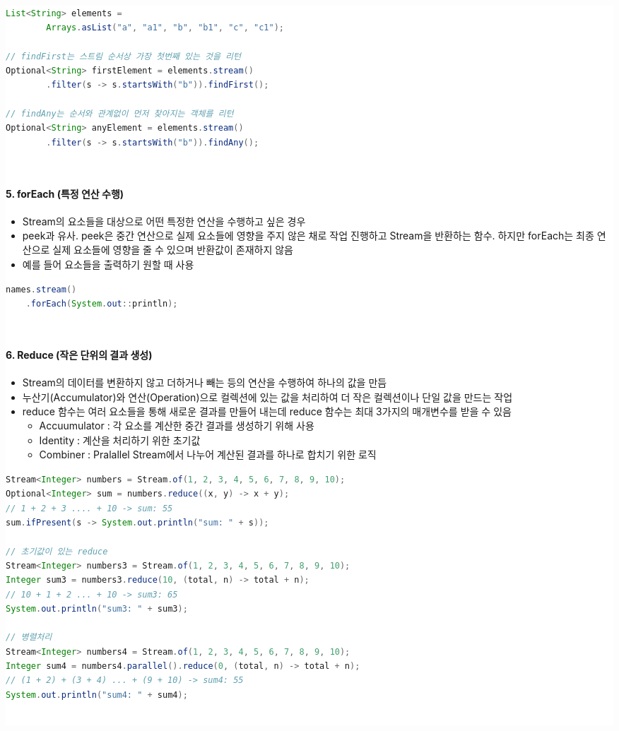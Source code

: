 ```java
List<String> elements =
        Arrays.asList("a", "a1", "b", "b1", "c", "c1");

// findFirst는 스트림 순서상 가장 첫번째 있는 것을 리턴
Optional<String> firstElement = elements.stream()
        .filter(s -> s.startsWith("b")).findFirst();

// findAny는 순서와 관계없이 먼저 찾아지는 객체를 리턴
Optional<String> anyElement = elements.stream()
        .filter(s -> s.startsWith("b")).findAny();
```

<br>

#### 5. forEach (특정 연산 수행)
- Stream의 요소들을 대상으로 어떤 특정한 연산을 수행하고 싶은 경우
- peek과 유사. peek은 중간 연산으로 실제 요소들에 영향을 주지 않은 채로 작업 진행하고 Stream을 반환하는 함수. 하지만 forEach는 최종 연산으로 실제 요소들에 영향을 줄 수 있으며 반환값이 존재하지 않음
- 예를 들어 요소들을 출력하기 원할 때 사용
```java
names.stream()
    .forEach(System.out::println);
```

<br>

#### 6. Reduce (작은 단위의 결과 생성)
- Stream의 데이터를 변환하지 않고 더하거나 빼는 등의 연산을 수행하여 하나의 값을 만듬
- 누산기(Accumulator)와 연산(Operation)으로 컬렉션에 있는 값을 처리하여 더 작은 컬렉션이나 단일 값을 만드는 작업
- reduce 함수는 여러 요소들을 통해 새로운 결과를 만들어 내는데 reduce 함수는 최대 3가지의 매개변수를 받을 수 있음
    - Accuumulator : 각 요소를 계산한 중간 결과를 생성하기 위해 사용
    - Identity : 계산을 처리하기 위한 초기값
    - Combiner : Pralallel Stream에서 나누어 계산된 결과를 하나로 합치기 위한 로직
```java
Stream<Integer> numbers = Stream.of(1, 2, 3, 4, 5, 6, 7, 8, 9, 10);
Optional<Integer> sum = numbers.reduce((x, y) -> x + y);
// 1 + 2 + 3 .... + 10 -> sum: 55
sum.ifPresent(s -> System.out.println("sum: " + s));

// 초기값이 있는 reduce
Stream<Integer> numbers3 = Stream.of(1, 2, 3, 4, 5, 6, 7, 8, 9, 10);
Integer sum3 = numbers3.reduce(10, (total, n) -> total + n);
// 10 + 1 + 2 ... + 10 -> sum3: 65
System.out.println("sum3: " + sum3);

// 병렬처리
Stream<Integer> numbers4 = Stream.of(1, 2, 3, 4, 5, 6, 7, 8, 9, 10);
Integer sum4 = numbers4.parallel().reduce(0, (total, n) -> total + n);
// (1 + 2) + (3 + 4) ... + (9 + 10) -> sum4: 55
System.out.println("sum4: " + sum4);
```

<br>
